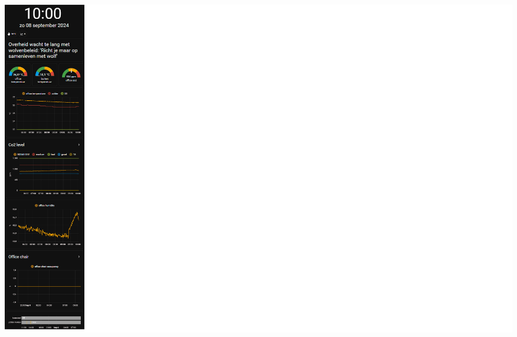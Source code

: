<a href="/homeassistant/images_layout_stretch/office_display1.png"><img src="/homeassistant/images_layout_stretch/office_display1.png" alt="HA office display" height="550px"></a>
&nbsp;
&nbsp;